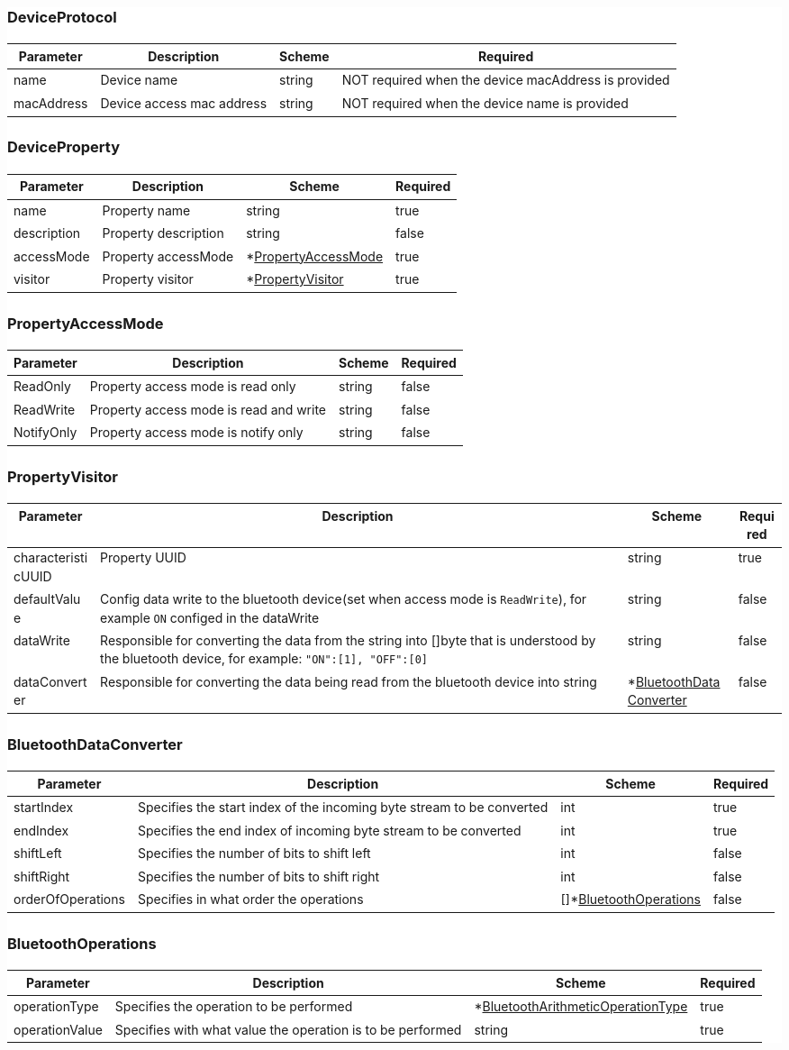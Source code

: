 ### DeviceProtocol
Parameter | Description | Scheme | Required
--- | --- | --- | ---
name | Device name  | string | NOT required when the device macAddress is provided
macAddress |  Device access mac address  | string | NOT required when the device name is provided

### DeviceProperty

Parameter | Description | Scheme | Required
--- | --- | --- | ---
name | Property name  | string | true
description |  Property description  | string | false
accessMode | Property accessMode  | *[PropertyAccessMode](#propertyaccessmode) | true
visitor | Property visitor | *[PropertyVisitor](#propertyvisitor) | true

### PropertyAccessMode
Parameter | Description | Scheme | Required
--- | --- | --- | ---
ReadOnly   | Property access mode is read only  | string | false
ReadWrite  | Property access mode is read and write  | string | false
NotifyOnly | Property access mode is notify only  | string | false

### PropertyVisitor
Parameter | Description | Scheme | Required
--- | --- | --- | ---
characteristicUUID | Property UUID  | string | true
defaultValue | Config data write to the bluetooth device(set when access mode is `ReadWrite`), for example `ON` configed in the dataWrite  | string | false
dataWrite | Responsible for converting the data from the string into []byte that is understood by the bluetooth device, for example: `"ON":[1], "OFF":[0]` | string | false
dataConverter | Responsible for converting the data being read from the bluetooth device into string | *[BluetoothDataConverter](#bluetoothdataconverter) | false

### BluetoothDataConverter
Parameter | Description | Scheme | Required
--- | --- | --- | ---
startIndex | Specifies the start index of the incoming byte stream to be converted  | int | true
endIndex | Specifies the end index of incoming byte stream to be converted | int | true
shiftLeft | Specifies the number of bits to shift left | int | false
shiftRight | Specifies the number of bits to shift right | int | false
orderOfOperations | Specifies in what order the operations | []*[BluetoothOperations](#BluetoothOperations) | false

### BluetoothOperations
Parameter | Description | Scheme | Required
--- | --- | --- | ---
operationType | Specifies the operation to be performed | *[BluetoothArithmeticOperationType](#bluetootharithmeticoperationtype) | true
operationValue | Specifies with what value the operation is to be performed | string | true
